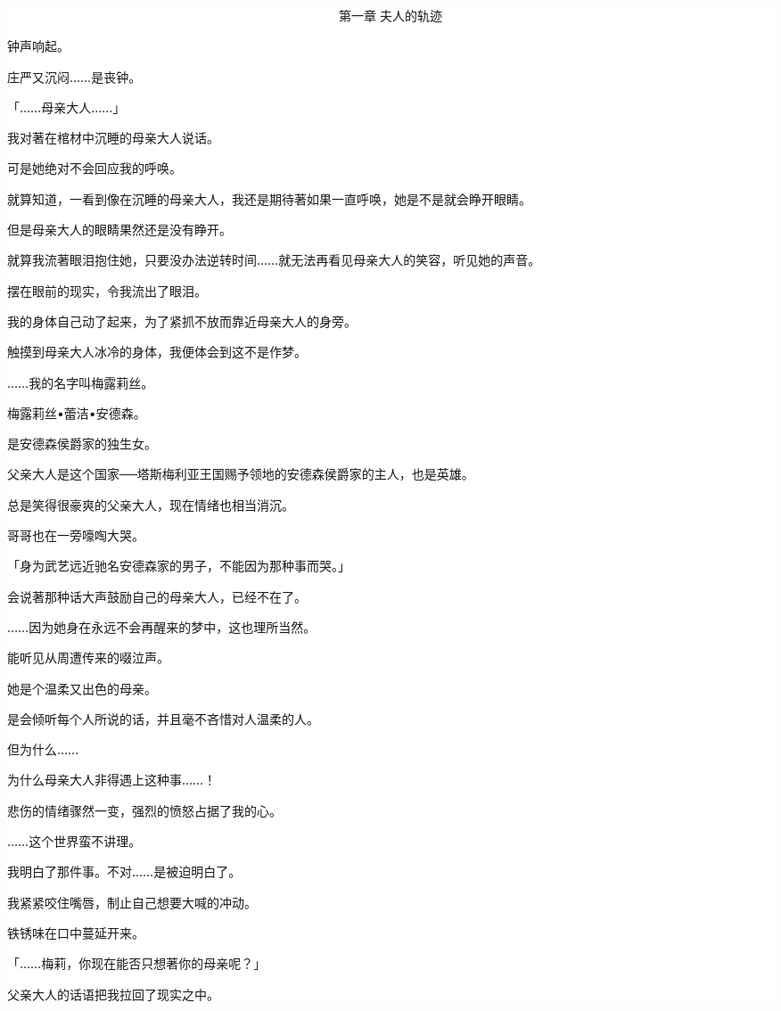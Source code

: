 <p align="center">第一章 夫人的轨迹</p>

钟声响起。

庄严又沉闷……是丧钟。

「……母亲大人……」

我对著在棺材中沉睡的母亲大人说话。

可是她绝对不会回应我的呼唤。

就算知道，一看到像在沉睡的母亲大人，我还是期待著如果一直呼唤，她是不是就会睁开眼睛。

但是母亲大人的眼睛果然还是没有睁开。

就算我流著眼泪抱住她，只要没办法逆转时间……就无法再看见母亲大人的笑容，听见她的声音。

摆在眼前的现实，令我流出了眼泪。

我的身体自己动了起来，为了紧抓不放而靠近母亲大人的身旁。

触摸到母亲大人冰冷的身体，我便体会到这不是作梦。

……我的名字叫梅露莉丝。

梅露莉丝•蕾洁•安德森。

是安德森侯爵家的独生女。

父亲大人是这个国家──塔斯梅利亚王国赐予领地的安德森侯爵家的主人，也是英雄。

总是笑得很豪爽的父亲大人，现在情绪也相当消沉。

哥哥也在一旁嚎啕大哭。

「身为武艺远近驰名安德森家的男子，不能因为那种事而哭。」

会说著那种话大声鼓励自己的母亲大人，已经不在了。

……因为她身在永远不会再醒来的梦中，这也理所当然。

能听见从周遭传来的啜泣声。

她是个温柔又出色的母亲。

是会倾听每个人所说的话，并且毫不吝惜对人温柔的人。

但为什么……

为什么母亲大人非得遇上这种事……！

悲伤的情绪骤然一变，强烈的愤怒占据了我的心。

……这个世界蛮不讲理。

我明白了那件事。不对……是被迫明白了。

我紧紧咬住嘴唇，制止自己想要大喊的冲动。

铁锈味在口中蔓延开来。

「……梅莉，你现在能否只想著你的母亲呢？」

父亲大人的话语把我拉回了现实之中。
